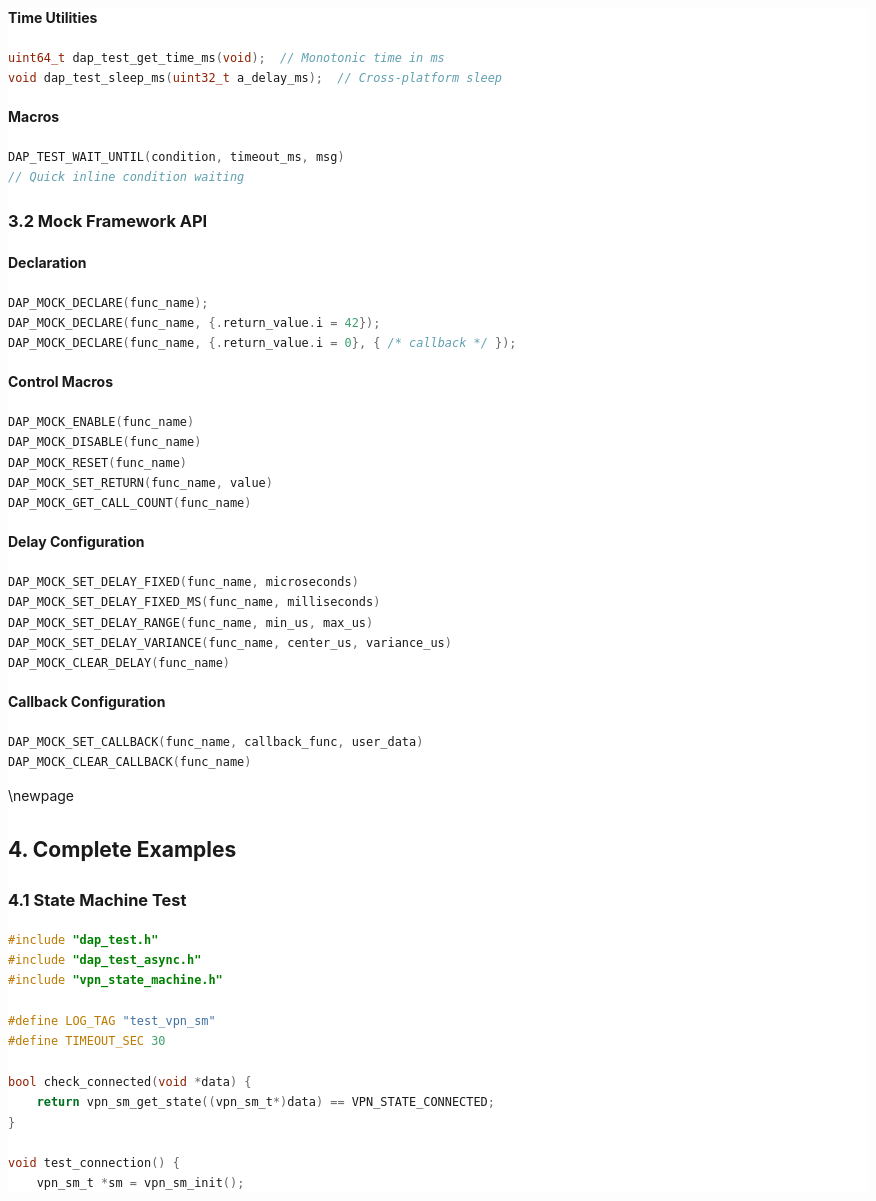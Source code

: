 #### Time Utilities
```c
uint64_t dap_test_get_time_ms(void);  // Monotonic time in ms
void dap_test_sleep_ms(uint32_t a_delay_ms);  // Cross-platform sleep
```

#### Macros
```c
DAP_TEST_WAIT_UNTIL(condition, timeout_ms, msg)
// Quick inline condition waiting
```

### 3.2 Mock Framework API

#### Declaration
```c
DAP_MOCK_DECLARE(func_name);
DAP_MOCK_DECLARE(func_name, {.return_value.i = 42});
DAP_MOCK_DECLARE(func_name, {.return_value.i = 0}, { /* callback */ });
```

#### Control Macros
```c
DAP_MOCK_ENABLE(func_name)
DAP_MOCK_DISABLE(func_name)
DAP_MOCK_RESET(func_name)
DAP_MOCK_SET_RETURN(func_name, value)
DAP_MOCK_GET_CALL_COUNT(func_name)
```

#### Delay Configuration
```c
DAP_MOCK_SET_DELAY_FIXED(func_name, microseconds)
DAP_MOCK_SET_DELAY_FIXED_MS(func_name, milliseconds)
DAP_MOCK_SET_DELAY_RANGE(func_name, min_us, max_us)
DAP_MOCK_SET_DELAY_VARIANCE(func_name, center_us, variance_us)
DAP_MOCK_CLEAR_DELAY(func_name)
```

#### Callback Configuration
```c
DAP_MOCK_SET_CALLBACK(func_name, callback_func, user_data)
DAP_MOCK_CLEAR_CALLBACK(func_name)
```

\newpage


## 4. Complete Examples

### 4.1 State Machine Test

```c
#include "dap_test.h"
#include "dap_test_async.h"
#include "vpn_state_machine.h"

#define LOG_TAG "test_vpn_sm"
#define TIMEOUT_SEC 30

bool check_connected(void *data) {
    return vpn_sm_get_state((vpn_sm_t*)data) == VPN_STATE_CONNECTED;
}

void test_connection() {
    vpn_sm_t *sm = vpn_sm_init();
```